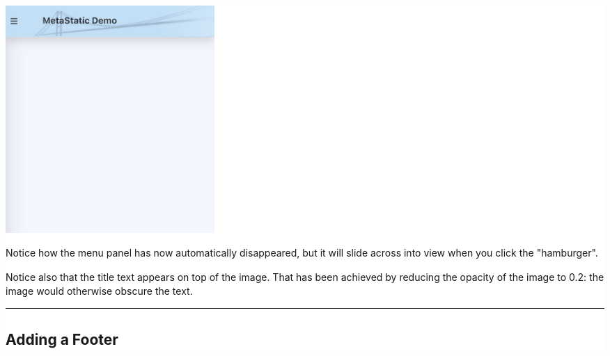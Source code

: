   <img src="./images/sbadmin-5.jpg" alt="SB Admin UI in mobile browser" width="300">
</p>

Notice how the menu panel has now automatically disappeared, but it will slide across into view when you click the "hamburger".

Notice also that the title text appears on top of the image.  That has been achieved by reducing the opacity of the image to 0.2: the image would otherwise obscure the text.

----
## Adding a Footer
